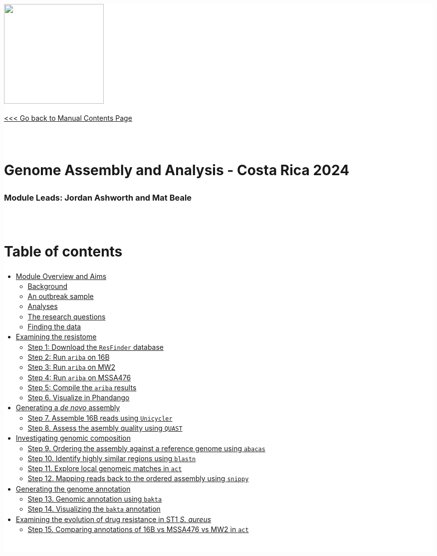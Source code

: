 <img src="https://coursesandconferences.wellcomeconnectingscience.org/wp-content/themes/wcc_courses_and_conferences/dist/assets/svg/logo.svg" width="200" height="200">


[<<< Go back to Manual Contents Page](https://github.com/WCSCourses/GenEpiLAC2024/blob/main/Manuals/Manual_main.md)

<br>

# Genome Assembly and Analysis - Costa Rica 2024 

### Module Leads: Jordan Ashworth and Mat Beale 

<br>

# Table of contents 
- [Module Overview and Aims](#module-overview-and-aims)
  - [Background](#background)
  - [An outbreak sample](#an-outbreak-sample)
  - [Analyses](#analyses)
  - [The research questions](#the-research-questions)
  - [Finding the data](#finding-the-data)
- [Examining the resistome](#examining-the-resistome)
  - [Step 1: Download the `ResFinder` database](#step-1-download-the-resfinder-database)
  - [Step 2: Run `ariba` on 16B](#step-2-run-ariba-on-16b)
  - [Step 3: Run `ariba` on MW2](#step-3-run-ariba-on-mw2)
  - [Step 4: Run `ariba` on MSSA476](#step-4-run-ariba-on-mssa476)
  - [Step 5: Compile the `ariba` results](#step-5-compile-the-ariba-results)
  - [Step 6. Visualize in Phandango](#step-6-visualize-in-phandango)
- [Generating a _de novo_ assembly](#generating-a-de-novo-assembly)
  - [Step 7. Assemble 16B reads using `Unicycler`](#step-7-assemble-16b-reads-using-unicycler)
  - [Step 8. Assess the asembly quality using `QUAST`](#step-8-assess-the-asembly-quality-using-quast)
- [Investigating genomic composition](#investigating-genomic-composition)
  - [Step 9. Ordering the assembly against a reference genome using `abacas`](#step-9-ordering-the-assembly-against-a-reference-genome-using-abacas)
  - [Step 10. Identify highly similar regions using `blastn`](#step-10-identify-highly-similar-regions-using-blastn)
  - [Step 11. Explore local genomeic matches in `act`](#step-11-explore-local-genomeic-matches-in-act)
  - [Step 12. Mapping reads back to the ordered assembly using `snippy`](#step-12-mapping-reads-back-to-the-ordered-assembly-using-snippy)
- [Generating the genome annotation](#generating-the-genome-annotation)
  - [Step 13. Genomic annotation using `bakta`](#step-13-genomic-annotation-using-bakta)
  - [Step 14. Visualizing the `bakta` annotation](#step-14-visualizing-the-bakta-annotation)
- [Examining the evolution of drug resistance in ST1 *S. aureus*](#examining-the-evolution-of-drug-resistance-in-st1-s-aureus)
  - [Step 15. Comparing annotations of 16B vs MSSA476 vs MW2 in `act`](#step-15-comparing-annotations-of-16b-vs-mssa476-vs-mw2-in-act)

<br>
